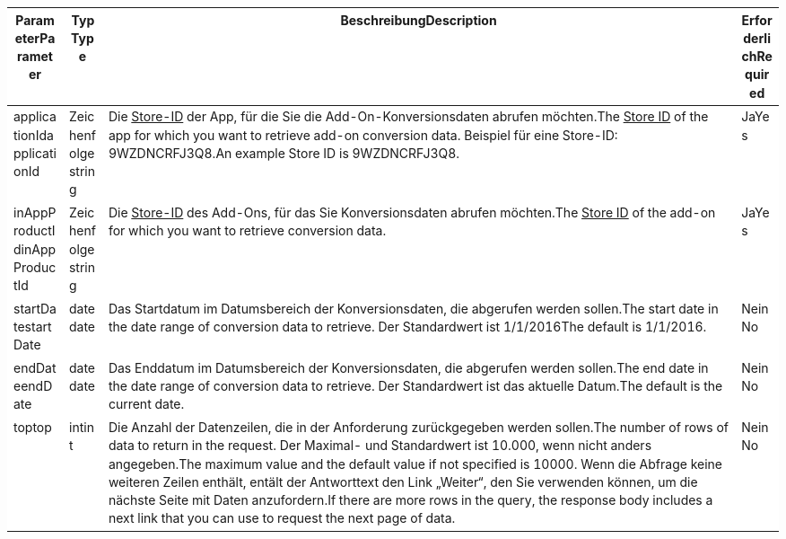| <span data-ttu-id="c9f8c-129">Parameter</span><span class="sxs-lookup"><span data-stu-id="c9f8c-129">Parameter</span></span>        | <span data-ttu-id="c9f8c-130">Typ</span><span class="sxs-lookup"><span data-stu-id="c9f8c-130">Type</span></span>   |  <span data-ttu-id="c9f8c-131">Beschreibung</span><span class="sxs-lookup"><span data-stu-id="c9f8c-131">Description</span></span>      |  <span data-ttu-id="c9f8c-132">Erforderlich</span><span class="sxs-lookup"><span data-stu-id="c9f8c-132">Required</span></span>  
|---------------|--------|---------------|------|
| <span data-ttu-id="c9f8c-133">applicationId</span><span class="sxs-lookup"><span data-stu-id="c9f8c-133">applicationId</span></span> | <span data-ttu-id="c9f8c-134">Zeichenfolge</span><span class="sxs-lookup"><span data-stu-id="c9f8c-134">string</span></span> | <span data-ttu-id="c9f8c-135">Die [Store-ID](in-app-purchases-and-trials.md#store-ids) der App, für die Sie die Add-On-Konversionsdaten abrufen möchten.</span><span class="sxs-lookup"><span data-stu-id="c9f8c-135">The [Store ID](in-app-purchases-and-trials.md#store-ids) of the app for which you want to retrieve add-on conversion data.</span></span> <span data-ttu-id="c9f8c-136">Beispiel für eine Store-ID: 9WZDNCRFJ3Q8.</span><span class="sxs-lookup"><span data-stu-id="c9f8c-136">An example Store ID is 9WZDNCRFJ3Q8.</span></span> |  <span data-ttu-id="c9f8c-137">Ja</span><span class="sxs-lookup"><span data-stu-id="c9f8c-137">Yes</span></span>  |
| <span data-ttu-id="c9f8c-138">inAppProductId</span><span class="sxs-lookup"><span data-stu-id="c9f8c-138">inAppProductId</span></span> | <span data-ttu-id="c9f8c-139">Zeichenfolge</span><span class="sxs-lookup"><span data-stu-id="c9f8c-139">string</span></span> | <span data-ttu-id="c9f8c-140">Die [Store-ID](in-app-purchases-and-trials.md#store-ids) des Add-Ons, für das Sie Konversionsdaten abrufen möchten.</span><span class="sxs-lookup"><span data-stu-id="c9f8c-140">The [Store ID](in-app-purchases-and-trials.md#store-ids) of the add-on for which you want to retrieve conversion data.</span></span>  | <span data-ttu-id="c9f8c-141">Ja</span><span class="sxs-lookup"><span data-stu-id="c9f8c-141">Yes</span></span>  |
| <span data-ttu-id="c9f8c-142">startDate</span><span class="sxs-lookup"><span data-stu-id="c9f8c-142">startDate</span></span> | <span data-ttu-id="c9f8c-143">date</span><span class="sxs-lookup"><span data-stu-id="c9f8c-143">date</span></span> | <span data-ttu-id="c9f8c-144">Das Startdatum im Datumsbereich der Konversionsdaten, die abgerufen werden sollen.</span><span class="sxs-lookup"><span data-stu-id="c9f8c-144">The start date in the date range of conversion data to retrieve.</span></span> <span data-ttu-id="c9f8c-145">Der Standardwert ist 1/1/2016</span><span class="sxs-lookup"><span data-stu-id="c9f8c-145">The default is 1/1/2016.</span></span> |  <span data-ttu-id="c9f8c-146">Nein</span><span class="sxs-lookup"><span data-stu-id="c9f8c-146">No</span></span>  |
| <span data-ttu-id="c9f8c-147">endDate</span><span class="sxs-lookup"><span data-stu-id="c9f8c-147">endDate</span></span> | <span data-ttu-id="c9f8c-148">date</span><span class="sxs-lookup"><span data-stu-id="c9f8c-148">date</span></span> | <span data-ttu-id="c9f8c-149">Das Enddatum im Datumsbereich der Konversionsdaten, die abgerufen werden sollen.</span><span class="sxs-lookup"><span data-stu-id="c9f8c-149">The end date in the date range of conversion data to retrieve.</span></span> <span data-ttu-id="c9f8c-150">Der Standardwert ist das aktuelle Datum.</span><span class="sxs-lookup"><span data-stu-id="c9f8c-150">The default is the current date.</span></span> |  <span data-ttu-id="c9f8c-151">Nein</span><span class="sxs-lookup"><span data-stu-id="c9f8c-151">No</span></span>  |
| <span data-ttu-id="c9f8c-152">top</span><span class="sxs-lookup"><span data-stu-id="c9f8c-152">top</span></span> | <span data-ttu-id="c9f8c-153">int</span><span class="sxs-lookup"><span data-stu-id="c9f8c-153">int</span></span> | <span data-ttu-id="c9f8c-154">Die Anzahl der Datenzeilen, die in der Anforderung zurückgegeben werden sollen.</span><span class="sxs-lookup"><span data-stu-id="c9f8c-154">The number of rows of data to return in the request.</span></span> <span data-ttu-id="c9f8c-155">Der Maximal- und Standardwert ist 10.000, wenn nicht anders angegeben.</span><span class="sxs-lookup"><span data-stu-id="c9f8c-155">The maximum value and the default value if not specified is 10000.</span></span> <span data-ttu-id="c9f8c-156">Wenn die Abfrage keine weiteren Zeilen enthält, entält der Antworttext den Link „Weiter“, den Sie verwenden können, um die nächste Seite mit Daten anzufordern.</span><span class="sxs-lookup"><span data-stu-id="c9f8c-156">If there are more rows in the query, the response body includes a next link that you can use to request the next page of data.</span></span> |  <span data-ttu-id="c9f8c-157">Nein</span><span class="sxs-lookup"><span data-stu-id="c9f8c-157">No</span></span>  |